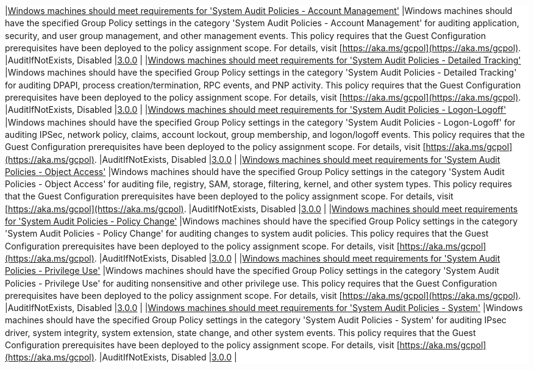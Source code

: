 |[Windows machines should meet requirements for 'System Audit Policies - Account Management'](https://portal.azure.com/#blade/Microsoft_Azure_Policy/PolicyDetailBlade/definitionId/%2Fproviders%2FMicrosoft.Authorization%2FpolicyDefinitions%2F94d9aca8-3757-46df-aa51-f218c5f11954) |Windows machines should have the specified Group Policy settings in the category 'System Audit Policies - Account Management' for auditing application, security, and user group management, and other management events. This policy requires that the Guest Configuration prerequisites have been deployed to the policy assignment scope. For details, visit [https://aka.ms/gcpol](https://aka.ms/gcpol). |AuditIfNotExists, Disabled |[3.0.0](https://github.com/Azure/azure-policy/blob/master/built-in-policies/policyDefinitions/Guest%20Configuration/SystemAuditPoliciesAccountManagement_AINE.json) |
|[Windows machines should meet requirements for 'System Audit Policies - Detailed Tracking'](https://portal.azure.com/#blade/Microsoft_Azure_Policy/PolicyDetailBlade/definitionId/%2Fproviders%2FMicrosoft.Authorization%2FpolicyDefinitions%2F58383b73-94a9-4414-b382-4146eb02611b) |Windows machines should have the specified Group Policy settings in the category 'System Audit Policies - Detailed Tracking' for auditing DPAPI, process creation/termination, RPC events, and PNP activity. This policy requires that the Guest Configuration prerequisites have been deployed to the policy assignment scope. For details, visit [https://aka.ms/gcpol](https://aka.ms/gcpol). |AuditIfNotExists, Disabled |[3.0.0](https://github.com/Azure/azure-policy/blob/master/built-in-policies/policyDefinitions/Guest%20Configuration/SystemAuditPoliciesDetailedTracking_AINE.json) |
|[Windows machines should meet requirements for 'System Audit Policies - Logon-Logoff'](https://portal.azure.com/#blade/Microsoft_Azure_Policy/PolicyDetailBlade/definitionId/%2Fproviders%2FMicrosoft.Authorization%2FpolicyDefinitions%2F19be9779-c776-4dfa-8a15-a2fd5dc843d6) |Windows machines should have the specified Group Policy settings in the category 'System Audit Policies - Logon-Logoff' for auditing IPSec, network policy, claims, account lockout, group membership, and logon/logoff events. This policy requires that the Guest Configuration prerequisites have been deployed to the policy assignment scope. For details, visit [https://aka.ms/gcpol](https://aka.ms/gcpol). |AuditIfNotExists, Disabled |[3.0.0](https://github.com/Azure/azure-policy/blob/master/built-in-policies/policyDefinitions/Guest%20Configuration/SystemAuditPoliciesLogonLogoff_AINE.json) |
|[Windows machines should meet requirements for 'System Audit Policies - Object Access'](https://portal.azure.com/#blade/Microsoft_Azure_Policy/PolicyDetailBlade/definitionId/%2Fproviders%2FMicrosoft.Authorization%2FpolicyDefinitions%2F35781875-8026-4628-b19b-f6efb4d88a1d) |Windows machines should have the specified Group Policy settings in the category 'System Audit Policies - Object Access' for auditing file, registry, SAM, storage, filtering, kernel, and other system types. This policy requires that the Guest Configuration prerequisites have been deployed to the policy assignment scope. For details, visit [https://aka.ms/gcpol](https://aka.ms/gcpol). |AuditIfNotExists, Disabled |[3.0.0](https://github.com/Azure/azure-policy/blob/master/built-in-policies/policyDefinitions/Guest%20Configuration/SystemAuditPoliciesObjectAccess_AINE.json) |
|[Windows machines should meet requirements for 'System Audit Policies - Policy Change'](https://portal.azure.com/#blade/Microsoft_Azure_Policy/PolicyDetailBlade/definitionId/%2Fproviders%2FMicrosoft.Authorization%2FpolicyDefinitions%2F2a7a701e-dff3-4da9-9ec5-42cb98594c0b) |Windows machines should have the specified Group Policy settings in the category 'System Audit Policies - Policy Change' for auditing changes to system audit policies. This policy requires that the Guest Configuration prerequisites have been deployed to the policy assignment scope. For details, visit [https://aka.ms/gcpol](https://aka.ms/gcpol). |AuditIfNotExists, Disabled |[3.0.0](https://github.com/Azure/azure-policy/blob/master/built-in-policies/policyDefinitions/Guest%20Configuration/SystemAuditPoliciesPolicyChange_AINE.json) |
|[Windows machines should meet requirements for 'System Audit Policies - Privilege Use'](https://portal.azure.com/#blade/Microsoft_Azure_Policy/PolicyDetailBlade/definitionId/%2Fproviders%2FMicrosoft.Authorization%2FpolicyDefinitions%2F87845465-c458-45f3-af66-dcd62176f397) |Windows machines should have the specified Group Policy settings in the category 'System Audit Policies - Privilege Use' for auditing nonsensitive and other privilege use. This policy requires that the Guest Configuration prerequisites have been deployed to the policy assignment scope. For details, visit [https://aka.ms/gcpol](https://aka.ms/gcpol). |AuditIfNotExists, Disabled |[3.0.0](https://github.com/Azure/azure-policy/blob/master/built-in-policies/policyDefinitions/Guest%20Configuration/SystemAuditPoliciesPrivilegeUse_AINE.json) |
|[Windows machines should meet requirements for 'System Audit Policies - System'](https://portal.azure.com/#blade/Microsoft_Azure_Policy/PolicyDetailBlade/definitionId/%2Fproviders%2FMicrosoft.Authorization%2FpolicyDefinitions%2F8316fa92-d69c-4810-8124-62414f560dcf) |Windows machines should have the specified Group Policy settings in the category 'System Audit Policies - System' for auditing IPsec driver, system integrity, system extension, state change, and other system events. This policy requires that the Guest Configuration prerequisites have been deployed to the policy assignment scope. For details, visit [https://aka.ms/gcpol](https://aka.ms/gcpol). |AuditIfNotExists, Disabled |[3.0.0](https://github.com/Azure/azure-policy/blob/master/built-in-policies/policyDefinitions/Guest%20Configuration/SystemAuditPoliciesSystem_AINE.json) |